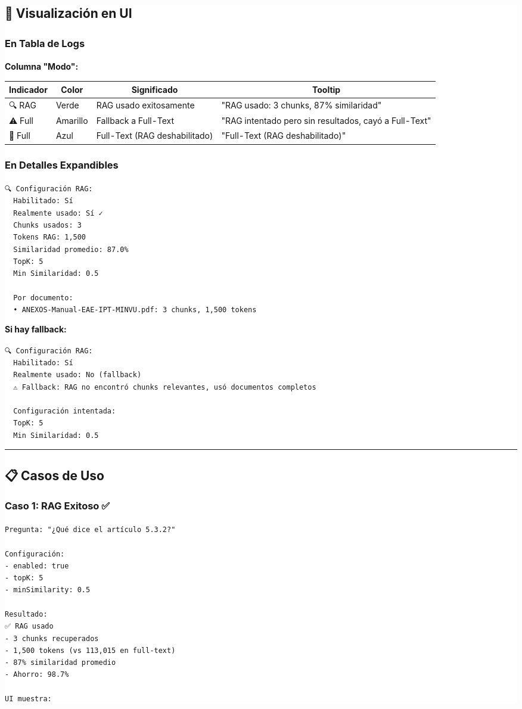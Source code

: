 
## 🎨 Visualización en UI

### En Tabla de Logs

**Columna "Modo":**

| Indicador | Color | Significado | Tooltip |
|-----------|-------|-------------|---------|
| 🔍 RAG | Verde | RAG usado exitosamente | "RAG usado: 3 chunks, 87% similaridad" |
| ⚠️ Full | Amarillo | Fallback a Full-Text | "RAG intentado pero sin resultados, cayó a Full-Text" |
| 📝 Full | Azul | Full-Text (RAG deshabilitado) | "Full-Text (RAG deshabilitado)" |

### En Detalles Expandibles

```
🔍 Configuración RAG:
  Habilitado: Sí
  Realmente usado: Sí ✓
  Chunks usados: 3
  Tokens RAG: 1,500
  Similaridad promedio: 87.0%
  TopK: 5
  Min Similaridad: 0.5
  
  Por documento:
  • ANEXOS-Manual-EAE-IPT-MINVU.pdf: 3 chunks, 1,500 tokens
```

**Si hay fallback:**
```
🔍 Configuración RAG:
  Habilitado: Sí
  Realmente usado: No (fallback)
  ⚠️ Fallback: RAG no encontró chunks relevantes, usó documentos completos
  
  Configuración intentada:
  TopK: 5
  Min Similaridad: 0.5
```

---

## 📋 Casos de Uso

### Caso 1: RAG Exitoso ✅

```
Pregunta: "¿Qué dice el artículo 5.3.2?"

Configuración:
- enabled: true
- topK: 5
- minSimilarity: 0.5

Resultado:
✅ RAG usado
- 3 chunks recuperados
- 1,500 tokens (vs 113,015 en full-text)
- 87% similaridad promedio
- Ahorro: 98.7%

UI muestra:
```